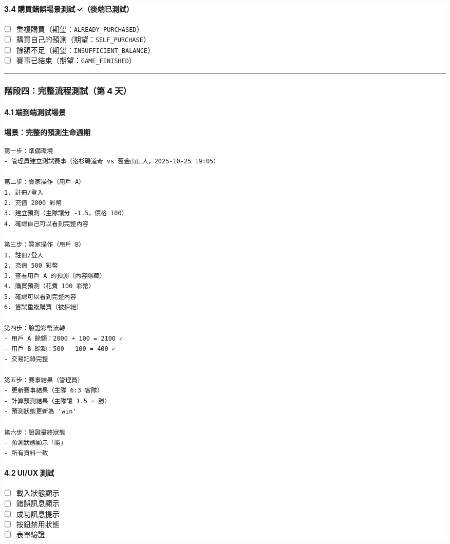 #### 3.4 購買錯誤場景測試 ✓（後端已測試）
- [ ] 重複購買（期望：`ALREADY_PURCHASED`）
- [ ] 購買自己的預測（期望：`SELF_PURCHASE`）
- [ ] 餘額不足（期望：`INSUFFICIENT_BALANCE`）
- [ ] 賽事已結束（期望：`GAME_FINISHED`）

---

### 階段四：完整流程測試（第 4 天）

#### 4.1 端到端測試場景

**場景：完整的預測生命週期**

```
第一步：準備環境
- 管理員建立測試賽事（洛杉磯道奇 vs 舊金山巨人，2025-10-25 19:05）

第二步：賣家操作（用戶 A）
1. 註冊/登入
2. 充值 2000 彩幣
3. 建立預測（主隊讓分 -1.5，價格 100）
4. 確認自己可以看到完整內容

第三步：買家操作（用戶 B）
1. 註冊/登入
2. 充值 500 彩幣
3. 查看用戶 A 的預測（內容隱藏）
4. 購買預測（花費 100 彩幣）
5. 確認可以看到完整內容
6. 嘗試重複購買（被拒絕）

第四步：驗證彩幣流轉
- 用戶 A 餘額：2000 + 100 = 2100 ✓
- 用戶 B 餘額：500 - 100 = 400 ✓
- 交易記錄完整

第五步：賽事結果（管理員）
- 更新賽事結果（主隊 6:3 客隊）
- 計算預測結果（主隊讓 1.5 = 勝）
- 預測狀態更新為 'win'

第六步：驗證最終狀態
- 預測狀態顯示「勝」
- 所有資料一致
```

#### 4.2 UI/UX 測試
- [ ] 載入狀態顯示
- [ ] 錯誤訊息顯示
- [ ] 成功訊息提示
- [ ] 按鈕禁用狀態
- [ ] 表單驗證
